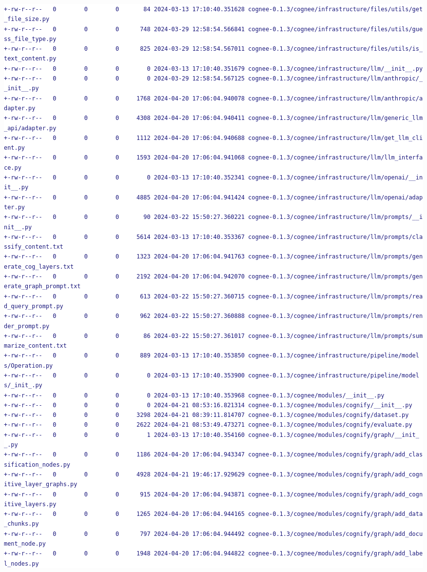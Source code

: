 ```diff
+-rw-r--r--   0        0        0       84 2024-03-13 17:10:40.351628 cognee-0.1.3/cognee/infrastructure/files/utils/get_file_size.py
+-rw-r--r--   0        0        0      748 2024-03-29 12:58:54.566841 cognee-0.1.3/cognee/infrastructure/files/utils/guess_file_type.py
+-rw-r--r--   0        0        0      825 2024-03-29 12:58:54.567011 cognee-0.1.3/cognee/infrastructure/files/utils/is_text_content.py
+-rw-r--r--   0        0        0        0 2024-03-13 17:10:40.351679 cognee-0.1.3/cognee/infrastructure/llm/__init__.py
+-rw-r--r--   0        0        0        0 2024-03-29 12:58:54.567125 cognee-0.1.3/cognee/infrastructure/llm/anthropic/__init__.py
+-rw-r--r--   0        0        0     1768 2024-04-20 17:06:04.940078 cognee-0.1.3/cognee/infrastructure/llm/anthropic/adapter.py
+-rw-r--r--   0        0        0     4308 2024-04-20 17:06:04.940411 cognee-0.1.3/cognee/infrastructure/llm/generic_llm_api/adapter.py
+-rw-r--r--   0        0        0     1112 2024-04-20 17:06:04.940688 cognee-0.1.3/cognee/infrastructure/llm/get_llm_client.py
+-rw-r--r--   0        0        0     1593 2024-04-20 17:06:04.941068 cognee-0.1.3/cognee/infrastructure/llm/llm_interface.py
+-rw-r--r--   0        0        0        0 2024-03-13 17:10:40.352341 cognee-0.1.3/cognee/infrastructure/llm/openai/__init__.py
+-rw-r--r--   0        0        0     4885 2024-04-20 17:06:04.941424 cognee-0.1.3/cognee/infrastructure/llm/openai/adapter.py
+-rw-r--r--   0        0        0       90 2024-03-22 15:50:27.360221 cognee-0.1.3/cognee/infrastructure/llm/prompts/__init__.py
+-rw-r--r--   0        0        0     5614 2024-03-13 17:10:40.353367 cognee-0.1.3/cognee/infrastructure/llm/prompts/classify_content.txt
+-rw-r--r--   0        0        0     1323 2024-04-20 17:06:04.941763 cognee-0.1.3/cognee/infrastructure/llm/prompts/generate_cog_layers.txt
+-rw-r--r--   0        0        0     2192 2024-04-20 17:06:04.942070 cognee-0.1.3/cognee/infrastructure/llm/prompts/generate_graph_prompt.txt
+-rw-r--r--   0        0        0      613 2024-03-22 15:50:27.360715 cognee-0.1.3/cognee/infrastructure/llm/prompts/read_query_prompt.py
+-rw-r--r--   0        0        0      962 2024-03-22 15:50:27.360888 cognee-0.1.3/cognee/infrastructure/llm/prompts/render_prompt.py
+-rw-r--r--   0        0        0       86 2024-03-22 15:50:27.361017 cognee-0.1.3/cognee/infrastructure/llm/prompts/summarize_content.txt
+-rw-r--r--   0        0        0      889 2024-03-13 17:10:40.353850 cognee-0.1.3/cognee/infrastructure/pipeline/models/Operation.py
+-rw-r--r--   0        0        0        0 2024-03-13 17:10:40.353900 cognee-0.1.3/cognee/infrastructure/pipeline/models/_init_.py
+-rw-r--r--   0        0        0        0 2024-03-13 17:10:40.353968 cognee-0.1.3/cognee/modules/__init__.py
+-rw-r--r--   0        0        0        0 2024-04-21 08:53:16.821314 cognee-0.1.3/cognee/modules/cognify/__init__.py
+-rw-r--r--   0        0        0     3298 2024-04-21 08:39:11.814707 cognee-0.1.3/cognee/modules/cognify/dataset.py
+-rw-r--r--   0        0        0     2622 2024-04-21 08:53:49.473271 cognee-0.1.3/cognee/modules/cognify/evaluate.py
+-rw-r--r--   0        0        0        1 2024-03-13 17:10:40.354160 cognee-0.1.3/cognee/modules/cognify/graph/__init__.py
+-rw-r--r--   0        0        0     1186 2024-04-20 17:06:04.943347 cognee-0.1.3/cognee/modules/cognify/graph/add_classification_nodes.py
+-rw-r--r--   0        0        0     4928 2024-04-21 19:46:17.929629 cognee-0.1.3/cognee/modules/cognify/graph/add_cognitive_layer_graphs.py
+-rw-r--r--   0        0        0      915 2024-04-20 17:06:04.943871 cognee-0.1.3/cognee/modules/cognify/graph/add_cognitive_layers.py
+-rw-r--r--   0        0        0     1265 2024-04-20 17:06:04.944165 cognee-0.1.3/cognee/modules/cognify/graph/add_data_chunks.py
+-rw-r--r--   0        0        0      797 2024-04-20 17:06:04.944492 cognee-0.1.3/cognee/modules/cognify/graph/add_document_node.py
+-rw-r--r--   0        0        0     1948 2024-04-20 17:06:04.944822 cognee-0.1.3/cognee/modules/cognify/graph/add_label_nodes.py
```
